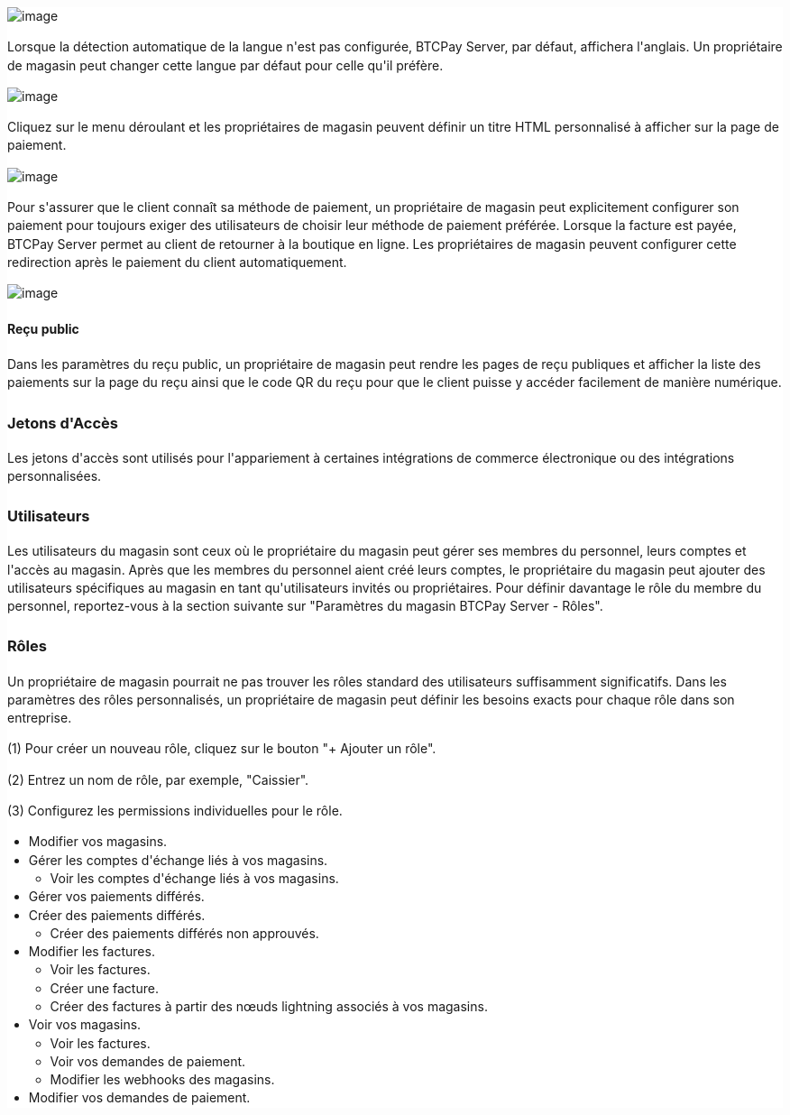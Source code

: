 ![image](assets/en/50.webp)

Lorsque la détection automatique de la langue n'est pas configurée, BTCPay Server, par défaut, affichera l'anglais. Un propriétaire de magasin peut changer cette langue par défaut pour celle qu'il préfère.

![image](assets/en/51.webp)

Cliquez sur le menu déroulant et les propriétaires de magasin peuvent définir un titre HTML personnalisé à afficher sur la page de paiement.

![image](assets/en/52.webp)

Pour s'assurer que le client connaît sa méthode de paiement, un propriétaire de magasin peut explicitement configurer son paiement pour toujours exiger des utilisateurs de choisir leur méthode de paiement préférée. Lorsque la facture est payée, BTCPay Server permet au client de retourner à la boutique en ligne. Les propriétaires de magasin peuvent configurer cette redirection après le paiement du client automatiquement.

![image](assets/en/53.webp)

#### Reçu public

Dans les paramètres du reçu public, un propriétaire de magasin peut rendre les pages de reçu publiques et afficher la liste des paiements sur la page du reçu ainsi que le code QR du reçu pour que le client puisse y accéder facilement de manière numérique.

### Jetons d'Accès

Les jetons d'accès sont utilisés pour l'appariement à certaines intégrations de commerce électronique ou des intégrations personnalisées.

### Utilisateurs

Les utilisateurs du magasin sont ceux où le propriétaire du magasin peut gérer ses membres du personnel, leurs comptes et l'accès au magasin. Après que les membres du personnel aient créé leurs comptes, le propriétaire du magasin peut ajouter des utilisateurs spécifiques au magasin en tant qu'utilisateurs invités ou propriétaires. Pour définir davantage le rôle du membre du personnel, reportez-vous à la section suivante sur "Paramètres du magasin BTCPay Server - Rôles".

### Rôles

Un propriétaire de magasin pourrait ne pas trouver les rôles standard des utilisateurs suffisamment significatifs. Dans les paramètres des rôles personnalisés, un propriétaire de magasin peut définir les besoins exacts pour chaque rôle dans son entreprise.

(1) Pour créer un nouveau rôle, cliquez sur le bouton "+ Ajouter un rôle".

(2) Entrez un nom de rôle, par exemple, "Caissier".

(3) Configurez les permissions individuelles pour le rôle.

- Modifier vos magasins.
- Gérer les comptes d'échange liés à vos magasins.
  - Voir les comptes d'échange liés à vos magasins.
- Gérer vos paiements différés.
- Créer des paiements différés.
  - Créer des paiements différés non approuvés.
- Modifier les factures.
  - Voir les factures.
  - Créer une facture.
  - Créer des factures à partir des nœuds lightning associés à vos magasins.
- Voir vos magasins.
  - Voir les factures.
  - Voir vos demandes de paiement.
  - Modifier les webhooks des magasins.
- Modifier vos demandes de paiement.